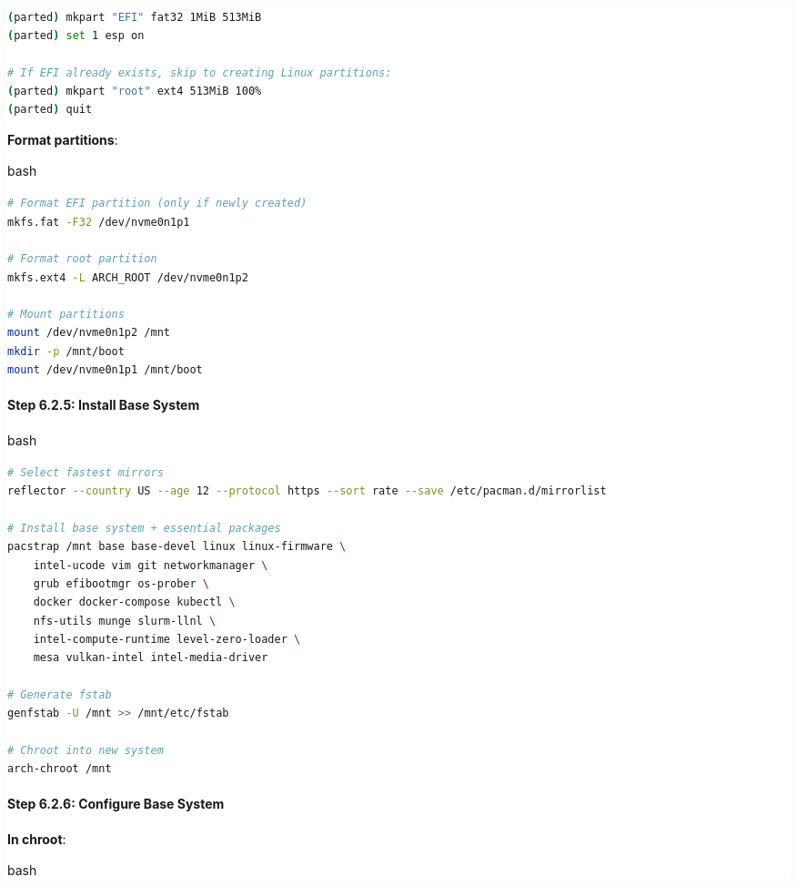 ````bash
(parted) mkpart "EFI" fat32 1MiB 513MiB
(parted) set 1 esp on

# If EFI already exists, skip to creating Linux partitions:
(parted) mkpart "root" ext4 513MiB 100%
(parted) quit
````

**Format partitions**:

bash

```bash
# Format EFI partition (only if newly created)
mkfs.fat -F32 /dev/nvme0n1p1

# Format root partition
mkfs.ext4 -L ARCH_ROOT /dev/nvme0n1p2

# Mount partitions
mount /dev/nvme0n1p2 /mnt
mkdir -p /mnt/boot
mount /dev/nvme0n1p1 /mnt/boot
```

#### **Step 6.2.5: Install Base System**

bash

```bash
# Select fastest mirrors
reflector --country US --age 12 --protocol https --sort rate --save /etc/pacman.d/mirrorlist

# Install base system + essential packages
pacstrap /mnt base base-devel linux linux-firmware \
    intel-ucode vim git networkmanager \
    grub efibootmgr os-prober \
    docker docker-compose kubectl \
    nfs-utils munge slurm-llnl \
    intel-compute-runtime level-zero-loader \
    mesa vulkan-intel intel-media-driver

# Generate fstab
genfstab -U /mnt >> /mnt/etc/fstab

# Chroot into new system
arch-chroot /mnt
```

#### **Step 6.2.6: Configure Base System**

**In chroot**:

bash

